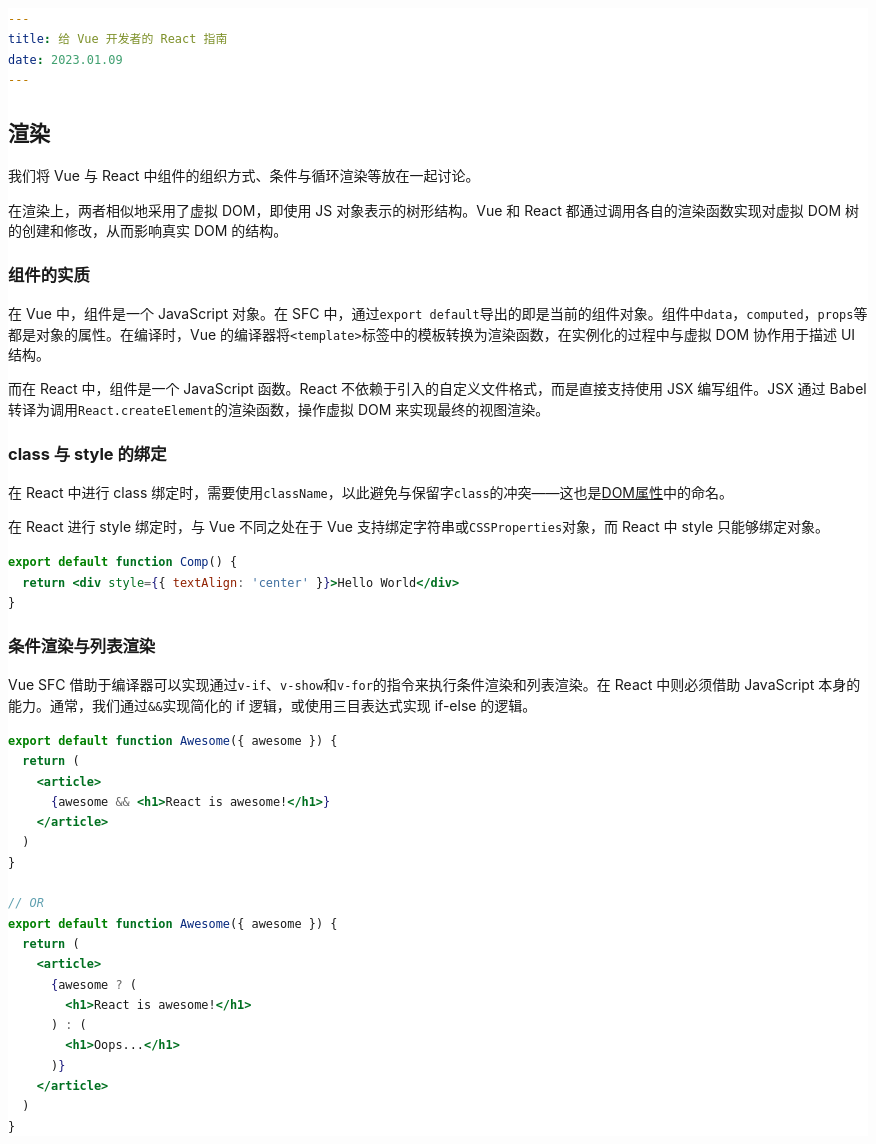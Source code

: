 ```yaml
---
title: 给 Vue 开发者的 React 指南 
date: 2023.01.09
---
```


## 渲染

我们将 Vue 与 React 中组件的组织方式、条件与循环渲染等放在一起讨论。

在渲染上，两者相似地采用了虚拟 DOM，即使用 JS 对象表示的树形结构。Vue 和 React 都通过调用各自的渲染函数实现对虚拟 DOM 树的创建和修改，从而影响真实 DOM 的结构。

### 组件的实质

在 Vue 中，组件是一个 JavaScript 对象。在 SFC 中，通过`export default`导出的即是当前的组件对象。组件中`data`，`computed`，`props`等都是对象的属性。在编译时，Vue 的编译器将`<template>`标签中的模板转换为渲染函数，在实例化的过程中与虚拟 DOM 协作用于描述 UI 结构。

而在 React 中，组件是一个 JavaScript 函数。React 不依赖于引入的自定义文件格式，而是直接支持使用 JSX 编写组件。JSX 通过 Babel 转译为调用`React.createElement`的渲染函数，操作虚拟 DOM 来实现最终的视图渲染。

### class 与 style 的绑定

在 React 中进行 class 绑定时，需要使用`className`，以此避免与保留字`class`的冲突——这也是[DOM属性](https://developer.mozilla.org/en-US/docs/Web/API/Element/className)中的命名。

在 React 进行 style 绑定时，与 Vue 不同之处在于 Vue 支持绑定字符串或`CSSProperties`对象，而 React 中 style 只能够绑定对象。

```jsx
export default function Comp() {
  return <div style={{ textAlign: 'center' }}>Hello World</div>
}
```

### 条件渲染与列表渲染

Vue SFC 借助于编译器可以实现通过`v-if`、`v-show`和`v-for`的指令来执行条件渲染和列表渲染。在 React 中则必须借助 JavaScript 本身的能力。通常，我们通过`&&`实现简化的 if 逻辑，或使用三目表达式实现 if-else 的逻辑。

```jsx
export default function Awesome({ awesome }) {
  return (
    <article>
      {awesome && <h1>React is awesome!</h1>}
    </article>
  )
}

// OR
export default function Awesome({ awesome }) {
  return (
    <article>
      {awesome ? (
        <h1>React is awesome!</h1>
      ) : (
        <h1>Oops...</h1>
      )}
    </article>
  )
}
```
